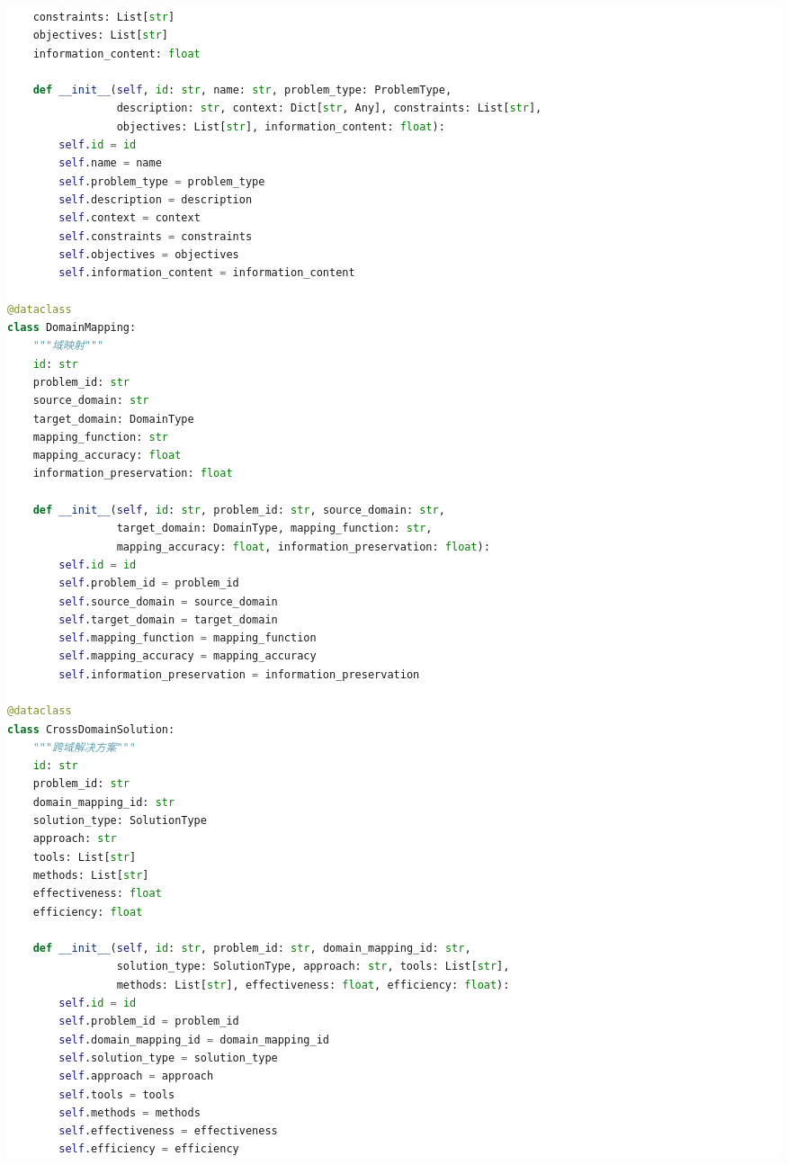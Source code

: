 ```python
    constraints: List[str]
    objectives: List[str]
    information_content: float
    
    def __init__(self, id: str, name: str, problem_type: ProblemType,
                 description: str, context: Dict[str, Any], constraints: List[str],
                 objectives: List[str], information_content: float):
        self.id = id
        self.name = name
        self.problem_type = problem_type
        self.description = description
        self.context = context
        self.constraints = constraints
        self.objectives = objectives
        self.information_content = information_content

@dataclass
class DomainMapping:
    """域映射"""
    id: str
    problem_id: str
    source_domain: str
    target_domain: DomainType
    mapping_function: str
    mapping_accuracy: float
    information_preservation: float
    
    def __init__(self, id: str, problem_id: str, source_domain: str,
                 target_domain: DomainType, mapping_function: str,
                 mapping_accuracy: float, information_preservation: float):
        self.id = id
        self.problem_id = problem_id
        self.source_domain = source_domain
        self.target_domain = target_domain
        self.mapping_function = mapping_function
        self.mapping_accuracy = mapping_accuracy
        self.information_preservation = information_preservation

@dataclass
class CrossDomainSolution:
    """跨域解决方案"""
    id: str
    problem_id: str
    domain_mapping_id: str
    solution_type: SolutionType
    approach: str
    tools: List[str]
    methods: List[str]
    effectiveness: float
    efficiency: float
    
    def __init__(self, id: str, problem_id: str, domain_mapping_id: str,
                 solution_type: SolutionType, approach: str, tools: List[str],
                 methods: List[str], effectiveness: float, efficiency: float):
        self.id = id
        self.problem_id = problem_id
        self.domain_mapping_id = domain_mapping_id
        self.solution_type = solution_type
        self.approach = approach
        self.tools = tools
        self.methods = methods
        self.effectiveness = effectiveness
        self.efficiency = efficiency
```